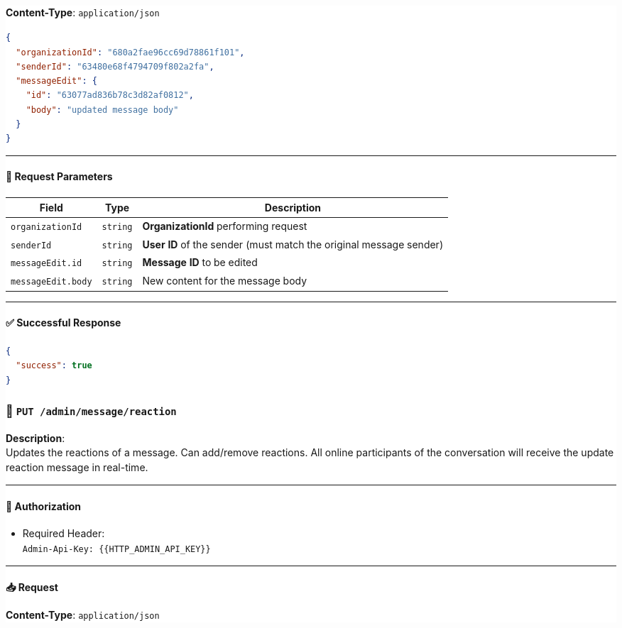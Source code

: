 **Content-Type**: `application/json`

```json
{
  "organizationId": "680a2fae96cc69d78861f101",
  "senderId": "63480e68f4794709f802a2fa",
  "messageEdit": {
    "id": "63077ad836b78c3d82af0812",
    "body": "updated message body"
  }
}
```

---

#### 🧾 Request Parameters

| Field              | Type     | Description                                                        |
| ------------------ | -------- | ------------------------------------------------------------------ |
| `organizationId`   | `string` | **OrganizationId** performing request                              |
| `senderId`         | `string` | **User ID** of the sender (must match the original message sender) |
| `messageEdit.id`   | `string` | **Message ID** to be edited                                        |
| `messageEdit.body` | `string` | New content for the message body                                   |

---

#### ✅ Successful Response

```json
{
  "success": true
}
```

### 📌 `PUT /admin/message/reaction`

**Description**:  
Updates the reactions of a message. Can add/remove reactions. All online participants of the conversation will receive the update reaction message in real-time.

---

#### 🔐 Authorization

- Required Header:  
  `Admin-Api-Key: {{HTTP_ADMIN_API_KEY}}`

---

#### 📥 Request

**Content-Type**: `application/json`
